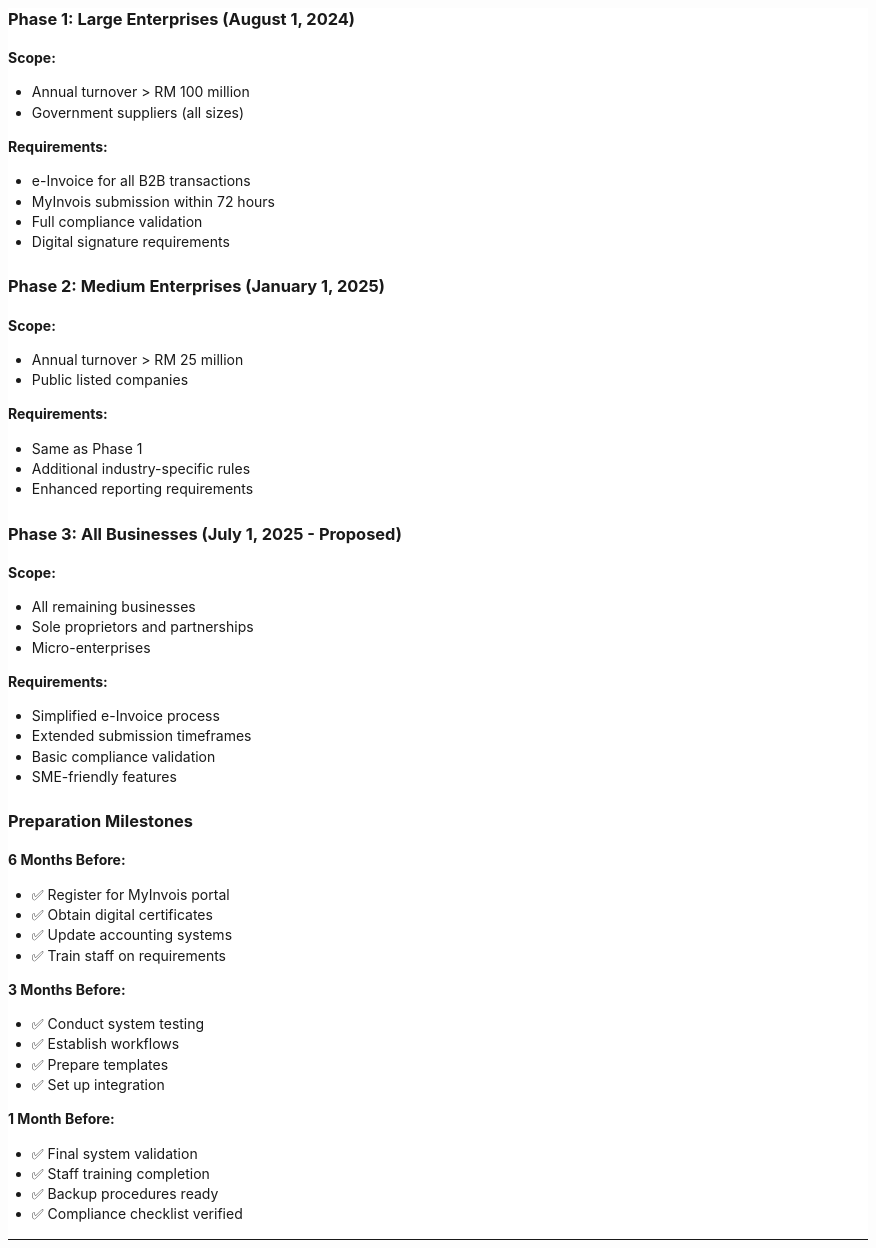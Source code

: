 ### Phase 1: Large Enterprises (August 1, 2024)

**Scope:**
- Annual turnover > RM 100 million
- Government suppliers (all sizes)

**Requirements:**
- e-Invoice for all B2B transactions
- MyInvois submission within 72 hours
- Full compliance validation
- Digital signature requirements

### Phase 2: Medium Enterprises (January 1, 2025)

**Scope:**
- Annual turnover > RM 25 million
- Public listed companies

**Requirements:**
- Same as Phase 1
- Additional industry-specific rules
- Enhanced reporting requirements

### Phase 3: All Businesses (July 1, 2025 - Proposed)

**Scope:**
- All remaining businesses
- Sole proprietors and partnerships
- Micro-enterprises

**Requirements:**
- Simplified e-Invoice process
- Extended submission timeframes
- Basic compliance validation
- SME-friendly features

### Preparation Milestones

**6 Months Before:**
- ✅ Register for MyInvois portal
- ✅ Obtain digital certificates
- ✅ Update accounting systems
- ✅ Train staff on requirements

**3 Months Before:**
- ✅ Conduct system testing
- ✅ Establish workflows
- ✅ Prepare templates
- ✅ Set up integration

**1 Month Before:**
- ✅ Final system validation
- ✅ Staff training completion
- ✅ Backup procedures ready
- ✅ Compliance checklist verified

---